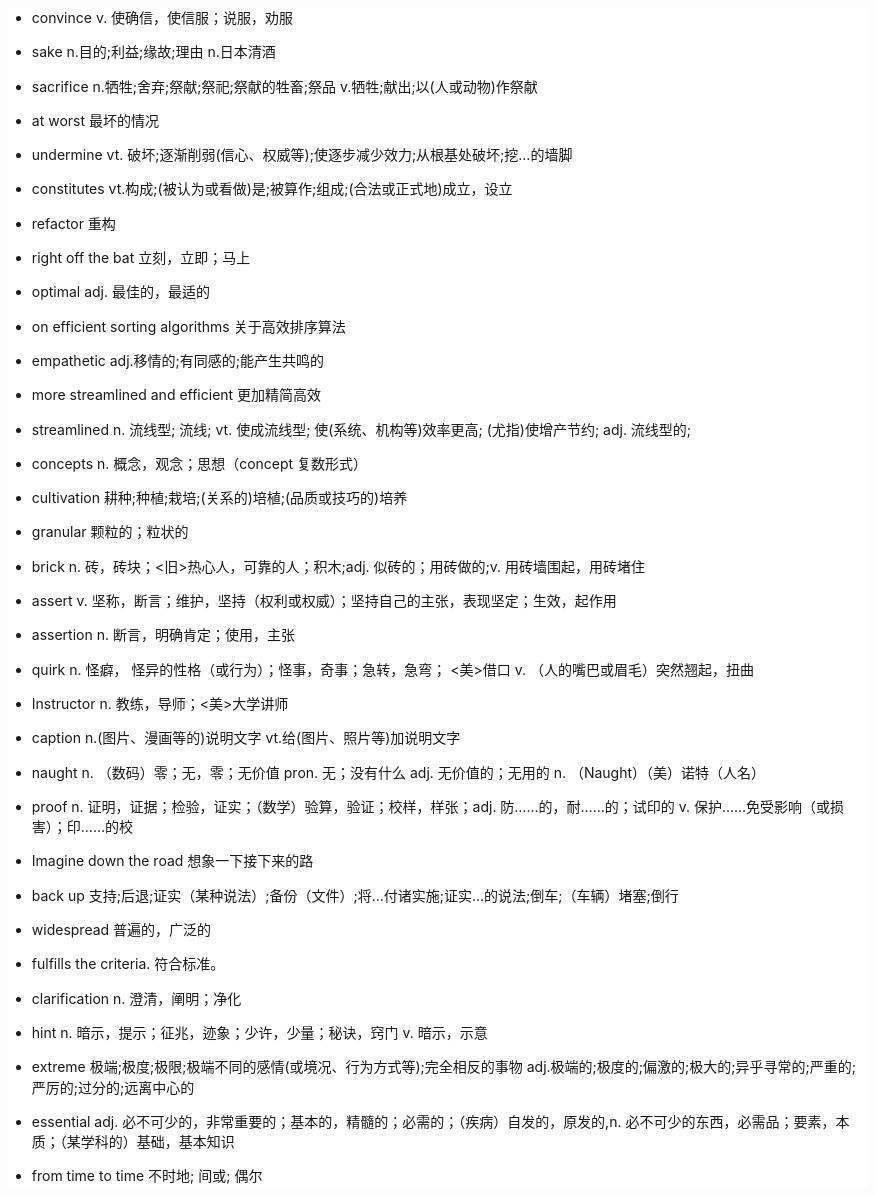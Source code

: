 - convince    v. 使确信，使信服；说服，劝服

- sake  n.目的;利益;缘故;理由  n.日本清酒

- sacrifice  n.牺牲;舍弃;祭献;祭祀;祭献的牲畜;祭品  v.牺牲;献出;以(人或动物)作祭献

- at worst  最坏的情况

- undermine   vt. 破坏;逐渐削弱(信心、权威等);使逐步减少效力;从根基处破坏;挖…的墙脚

- constitutes  vt.构成;(被认为或看做)是;被算作;组成;(合法或正式地)成立，设立

- refactor  重构

-  right off the bat  立刻，立即；马上

- optimal   adj. 最佳的，最适的

- on efficient sorting algorithms  关于高效排序算法

- empathetic  adj.移情的;有同感的;能产生共鸣的

- more streamlined and efficient 更加精简高效

- streamlined   n. 流线型;  流线;  vt. 使成流线型;  使(系统、机构等)效率更高;  (尤指)使增产节约;  adj. 流线型的;  

- concepts    n. 概念，观念；思想（concept 复数形式）

- cultivation  耕种;种植;栽培;(关系的)培植;(品质或技巧的)培养

- granular  颗粒的；粒状的

- brick  n. 砖，砖块；<旧>热心人，可靠的人；积木;adj. 似砖的；用砖做的;v. 用砖墙围起，用砖堵住

- assert  v. 坚称，断言；维护，坚持（权利或权威）；坚持自己的主张，表现坚定；生效，起作用

- assertion     n. 断言，明确肯定；使用，主张

- quirk  n. 怪癖， 怪异的性格（或行为）；怪事，奇事；急转，急弯； <美>借口  v. （人的嘴巴或眉毛）突然翘起，扭曲

- Instructor    n. 教练，导师；<美>大学讲师

- caption  n.(图片、漫画等的)说明文字  vt.给(图片、照片等)加说明文字

- naught  n. （数码）零；无，零；无价值  pron. 无；没有什么  adj. 无价值的；无用的   n. （Naught）（美）诺特（人名）

- proof  n. 证明，证据；检验，证实；（数学）验算，验证；校样，样张；adj. 防……的，耐……的；试印的  v. 保护……免受影响（或损害）；印……的校

- Imagine down the road  想象一下接下来的路

- back up    支持;后退;证实（某种说法）;备份（文件）;将…付诸实施;证实…的说法;倒车;（车辆）堵塞;倒行

- widespread    普遍的，广泛的

-  fulfills the criteria.   符合标准。

- clarification  n. 澄清，阐明；净化

- hint  n. 暗示，提示；征兆，迹象；少许，少量；秘诀，窍门  v. 暗示，示意

- extreme  极端;极度;极限;极端不同的感情(或境况、行为方式等);完全相反的事物  adj.极端的;极度的;偏激的;极大的;异乎寻常的;严重的;严厉的;过分的;远离中心的

- essential  adj. 必不可少的，非常重要的；基本的，精髓的；必需的；（疾病）自发的，原发的,n. 必不可少的东西，必需品；要素，本质；（某学科的）基础，基本知识

- from time to time    不时地;  间或;  偶尔
